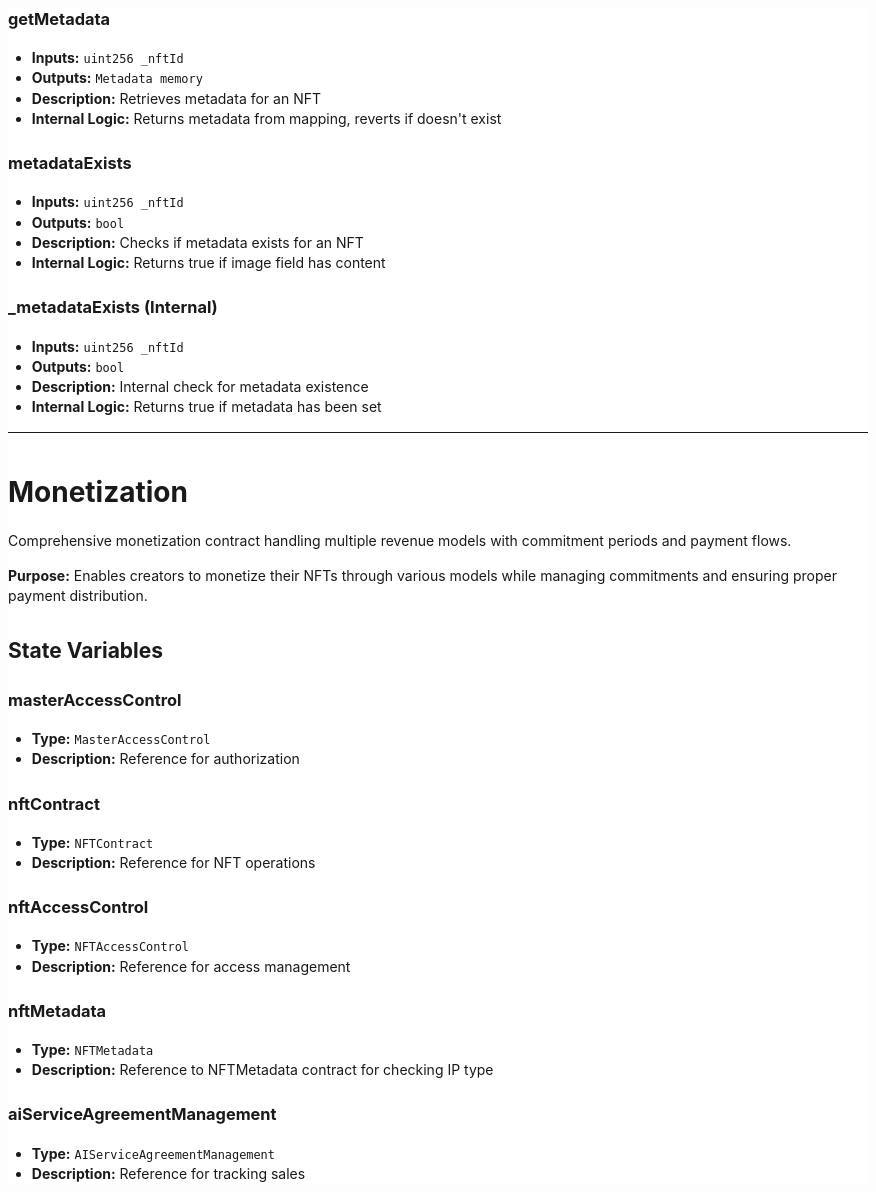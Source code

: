 ### getMetadata
- **Inputs:** `uint256 _nftId`
- **Outputs:** `Metadata memory`
- **Description:** Retrieves metadata for an NFT
- **Internal Logic:** Returns metadata from mapping, reverts if doesn't exist

### metadataExists
- **Inputs:** `uint256 _nftId`
- **Outputs:** `bool`
- **Description:** Checks if metadata exists for an NFT
- **Internal Logic:** Returns true if image field has content

### _metadataExists (Internal)
- **Inputs:** `uint256 _nftId`
- **Outputs:** `bool`
- **Description:** Internal check for metadata existence
- **Internal Logic:** Returns true if metadata has been set

---

# Monetization

Comprehensive monetization contract handling multiple revenue models with commitment periods and payment flows.

**Purpose:** Enables creators to monetize their NFTs through various models while managing commitments and ensuring proper payment distribution.

## State Variables

### masterAccessControl
- **Type:** `MasterAccessControl`
- **Description:** Reference for authorization

### nftContract
- **Type:** `NFTContract`
- **Description:** Reference for NFT operations

### nftAccessControl
- **Type:** `NFTAccessControl`
- **Description:** Reference for access management

### nftMetadata
- **Type:** `NFTMetadata`
- **Description:** Reference to NFTMetadata contract for checking IP type

### aiServiceAgreementManagement
- **Type:** `AIServiceAgreementManagement`
- **Description:** Reference for tracking sales
